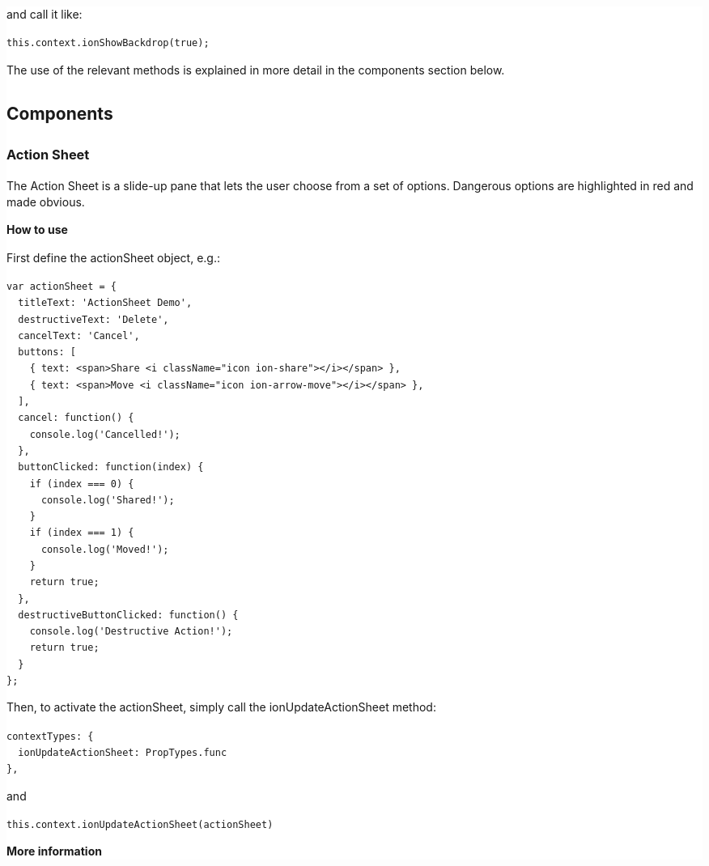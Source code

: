 and call it like:

    this.context.ionShowBackdrop(true);

The use of the relevant methods is explained in more detail in the components section below.

## Components

### Action Sheet

The Action Sheet is a slide-up pane that lets the user choose from a set of options.
Dangerous options are highlighted in red and made obvious.

**How to use**

First define the actionSheet object, e.g.:

    var actionSheet = {
      titleText: 'ActionSheet Demo',
      destructiveText: 'Delete',
      cancelText: 'Cancel',
      buttons: [
        { text: <span>Share <i className="icon ion-share"></i></span> },
        { text: <span>Move <i className="icon ion-arrow-move"></i></span> },
      ],
      cancel: function() {
        console.log('Cancelled!');
      },
      buttonClicked: function(index) {
        if (index === 0) {
          console.log('Shared!');
        }
        if (index === 1) {
          console.log('Moved!');
        }
        return true;
      },
      destructiveButtonClicked: function() {
        console.log('Destructive Action!');
        return true;
      }
    };


Then, to activate the actionSheet, simply call the ionUpdateActionSheet method:

    contextTypes: {
      ionUpdateActionSheet: PropTypes.func
    },
    
and

    this.context.ionUpdateActionSheet(actionSheet)

**More information**
